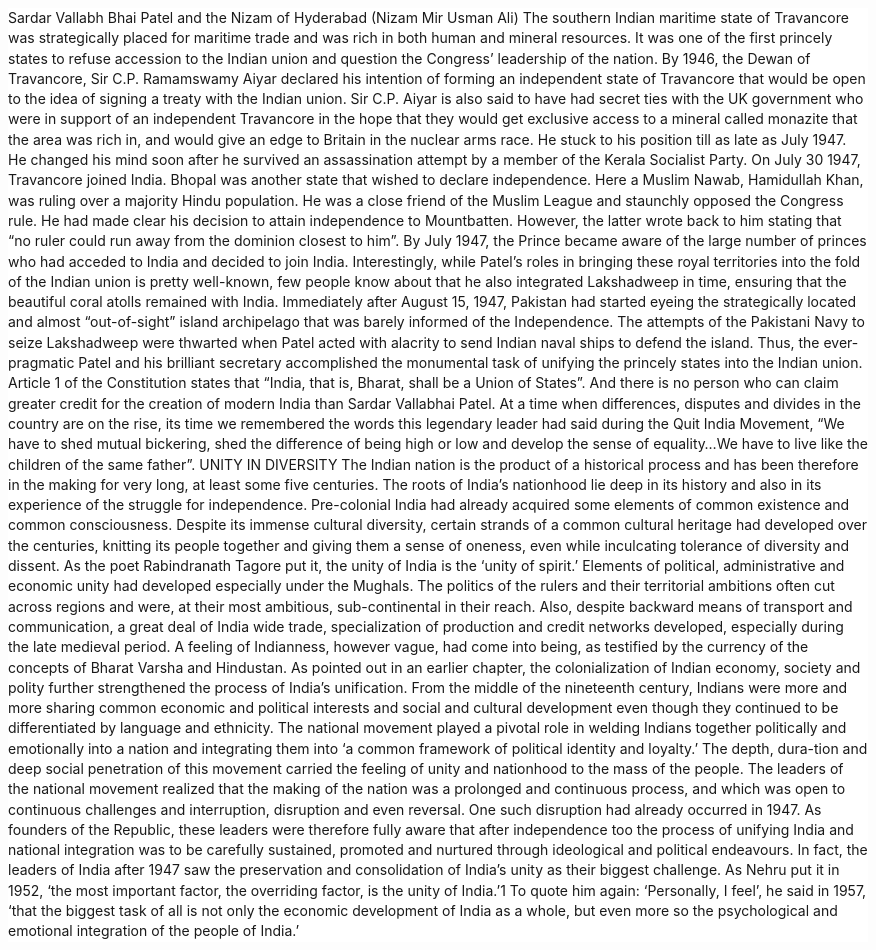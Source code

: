 Sardar Vallabh Bhai Patel and the Nizam of Hyderabad (Nizam Mir Usman Ali) The southern Indian maritime state of Travancore was strategically placed for maritime trade and was rich in both human and mineral resources. It was one of the first princely states to refuse accession to the Indian union and question the Congress’ leadership of the nation. By 1946, the Dewan of Travancore, Sir C.P. Ramamswamy Aiyar declared his intention of forming an independent state of Travancore that would be open to the idea of signing a treaty with the Indian union. Sir C.P. Aiyar is also said to have had secret ties with the UK government who were in support of an independent Travancore in the hope that they would get exclusive access to a mineral called monazite that the area was rich in, and would give an edge to Britain in the nuclear arms race. He stuck to his position till as late as July 1947. He changed his mind soon after he survived an assassination attempt by a member of the Kerala Socialist Party. On July 30 1947, Travancore joined India. 
Bhopal was another state that wished to declare independence. Here a Muslim Nawab, Hamidullah Khan, was ruling over a majority Hindu population. He was a close friend of the Muslim League and staunchly opposed the Congress rule. He had made clear his decision to attain independence to Mountbatten. However, the latter wrote back to him stating that “no ruler could run away from the dominion closest to him”. By July 1947, the Prince became aware of the large number of princes who had acceded to India and decided to join India. 
Interestingly, while Patel’s roles in bringing these royal territories into the fold of the Indian union is pretty well-known, few people know about that he also integrated Lakshadweep in time, ensuring that the beautiful coral atolls remained with India. Immediately after August 15, 1947, Pakistan had started eyeing the strategically located and almost “out-of-sight” island archipelago that was barely informed of the Independence. The attempts of the Pakistani Navy to seize Lakshadweep were thwarted when Patel acted with alacrity to send Indian naval ships to defend the island. Thus, the ever-pragmatic Patel and his brilliant secretary accomplished the monumental task of unifying the princely states into the Indian union. 
Article 1 of the Constitution states that “India, that is, Bharat, shall be a Union of States”. And there is no person who can claim greater credit for the creation of modern India than Sardar Vallabhai Patel. At a time when differences, disputes and divides in the country are on the rise, its time we remembered the words this legendary leader had said during the Quit India Movement, 
“We have to shed mutual bickering, shed the difference of being high or low and develop the sense of equality…We have to live like the children of the same father”. 
UNITY IN DIVERSITY
The Indian nation is the product of a historical process and has been therefore in the making for very long, at least some five centuries. The roots of India’s nationhood lie deep in its history and also in its experience of the struggle for independence. Pre-colonial India had already acquired some elements of common existence and common consciousness. Despite its immense cultural diversity, certain strands of a common cultural heritage had developed over the centuries, knitting its people together and giving them a sense of oneness, even while inculcating tolerance of diversity and dissent. As the poet Rabindranath Tagore put it, the unity of India is the ‘unity of spirit.’ Elements of political, administrative and economic unity had developed especially under the Mughals. The politics of the rulers and their territorial ambitions often cut across regions and were, at their most ambitious, sub-continental in their reach. Also, despite backward means of transport and communication, a great deal of India wide trade, specialization of production and credit networks developed, especially during the late medieval period. A feeling of Indianness, however vague, had come into being, as testified by the currency of the concepts of Bharat Varsha and Hindustan. As pointed out in an earlier chapter, the colonialization of Indian economy, society and polity further strengthened the process of India’s unification. From the middle of the nineteenth century, Indians were more and more sharing common economic and political interests and social and cultural development even though they continued to be differentiated by language and ethnicity. 
The national movement played a pivotal role in welding Indians together politically and emotionally into a nation and integrating them into ‘a common framework of political identity and loyalty.’ The depth, dura-tion and deep social penetration of this movement carried the feeling of unity and nationhood to the mass of the people. The leaders of the national movement realized that the making of the nation was a prolonged and continuous process, and which was open to continuous challenges and interruption, disruption and even reversal. One such disruption had already occurred in 1947. As founders of the Republic, these leaders were therefore fully aware that after independence too the process of unifying India and national integration was to be carefully sustained, promoted and nurtured through ideological and political endeavours. In fact, the leaders of India after 1947 saw the preservation and consolidation of India’s unity as their biggest challenge. As Nehru put it in 1952, ‘the most important factor, the overriding factor, is the unity of India.’1 
To quote him again: ‘Personally, I feel’, he said in 1957, ‘that the biggest task of all is not only the economic development of India as a whole, but even more so the psychological and emotional integration of the people of India.’